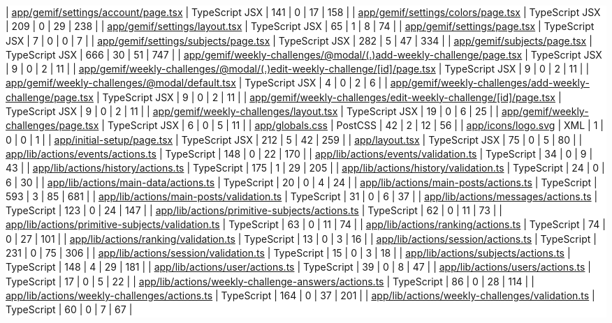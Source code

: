 | [app/gemif/settings/account/page.tsx](/app/gemif/settings/account/page.tsx) | TypeScript JSX | 141 | 0 | 17 | 158 |
| [app/gemif/settings/colors/page.tsx](/app/gemif/settings/colors/page.tsx) | TypeScript JSX | 209 | 0 | 29 | 238 |
| [app/gemif/settings/layout.tsx](/app/gemif/settings/layout.tsx) | TypeScript JSX | 65 | 1 | 8 | 74 |
| [app/gemif/settings/page.tsx](/app/gemif/settings/page.tsx) | TypeScript JSX | 7 | 0 | 0 | 7 |
| [app/gemif/settings/subjects/page.tsx](/app/gemif/settings/subjects/page.tsx) | TypeScript JSX | 282 | 5 | 47 | 334 |
| [app/gemif/subjects/page.tsx](/app/gemif/subjects/page.tsx) | TypeScript JSX | 666 | 30 | 51 | 747 |
| [app/gemif/weekly-challenges/@modal/(.)add-weekly-challenge/page.tsx](/app/gemif/weekly-challenges/@modal/(.)add-weekly-challenge/page.tsx) | TypeScript JSX | 9 | 0 | 2 | 11 |
| [app/gemif/weekly-challenges/@modal/(.)edit-weekly-challenge/\[id\]/page.tsx](/app/gemif/weekly-challenges/@modal/(.)edit-weekly-challenge/%5Bid%5D/page.tsx) | TypeScript JSX | 9 | 0 | 2 | 11 |
| [app/gemif/weekly-challenges/@modal/default.tsx](/app/gemif/weekly-challenges/@modal/default.tsx) | TypeScript JSX | 4 | 0 | 2 | 6 |
| [app/gemif/weekly-challenges/add-weekly-challenge/page.tsx](/app/gemif/weekly-challenges/add-weekly-challenge/page.tsx) | TypeScript JSX | 9 | 0 | 2 | 11 |
| [app/gemif/weekly-challenges/edit-weekly-challenge/\[id\]/page.tsx](/app/gemif/weekly-challenges/edit-weekly-challenge/%5Bid%5D/page.tsx) | TypeScript JSX | 9 | 0 | 2 | 11 |
| [app/gemif/weekly-challenges/layout.tsx](/app/gemif/weekly-challenges/layout.tsx) | TypeScript JSX | 19 | 0 | 6 | 25 |
| [app/gemif/weekly-challenges/page.tsx](/app/gemif/weekly-challenges/page.tsx) | TypeScript JSX | 6 | 0 | 5 | 11 |
| [app/globals.css](/app/globals.css) | PostCSS | 42 | 2 | 12 | 56 |
| [app/icons/logo.svg](/app/icons/logo.svg) | XML | 1 | 0 | 0 | 1 |
| [app/initial-setup/page.tsx](/app/initial-setup/page.tsx) | TypeScript JSX | 212 | 5 | 42 | 259 |
| [app/layout.tsx](/app/layout.tsx) | TypeScript JSX | 75 | 0 | 5 | 80 |
| [app/lib/actions/events/actions.ts](/app/lib/actions/events/actions.ts) | TypeScript | 148 | 0 | 22 | 170 |
| [app/lib/actions/events/validation.ts](/app/lib/actions/events/validation.ts) | TypeScript | 34 | 0 | 9 | 43 |
| [app/lib/actions/history/actions.ts](/app/lib/actions/history/actions.ts) | TypeScript | 175 | 1 | 29 | 205 |
| [app/lib/actions/history/validation.ts](/app/lib/actions/history/validation.ts) | TypeScript | 24 | 0 | 6 | 30 |
| [app/lib/actions/main-data/actions.ts](/app/lib/actions/main-data/actions.ts) | TypeScript | 20 | 0 | 4 | 24 |
| [app/lib/actions/main-posts/actions.ts](/app/lib/actions/main-posts/actions.ts) | TypeScript | 593 | 3 | 85 | 681 |
| [app/lib/actions/main-posts/validation.ts](/app/lib/actions/main-posts/validation.ts) | TypeScript | 31 | 0 | 6 | 37 |
| [app/lib/actions/messages/actions.ts](/app/lib/actions/messages/actions.ts) | TypeScript | 123 | 0 | 24 | 147 |
| [app/lib/actions/primitive-subjects/actions.ts](/app/lib/actions/primitive-subjects/actions.ts) | TypeScript | 62 | 0 | 11 | 73 |
| [app/lib/actions/primitive-subjects/validation.ts](/app/lib/actions/primitive-subjects/validation.ts) | TypeScript | 63 | 0 | 11 | 74 |
| [app/lib/actions/ranking/actions.ts](/app/lib/actions/ranking/actions.ts) | TypeScript | 74 | 0 | 27 | 101 |
| [app/lib/actions/ranking/validation.ts](/app/lib/actions/ranking/validation.ts) | TypeScript | 13 | 0 | 3 | 16 |
| [app/lib/actions/session/actions.ts](/app/lib/actions/session/actions.ts) | TypeScript | 231 | 0 | 75 | 306 |
| [app/lib/actions/session/validation.ts](/app/lib/actions/session/validation.ts) | TypeScript | 15 | 0 | 3 | 18 |
| [app/lib/actions/subjects/actions.ts](/app/lib/actions/subjects/actions.ts) | TypeScript | 148 | 4 | 29 | 181 |
| [app/lib/actions/user/actions.ts](/app/lib/actions/user/actions.ts) | TypeScript | 39 | 0 | 8 | 47 |
| [app/lib/actions/users/actions.ts](/app/lib/actions/users/actions.ts) | TypeScript | 17 | 0 | 5 | 22 |
| [app/lib/actions/weekly-challenge-answers/actions.ts](/app/lib/actions/weekly-challenge-answers/actions.ts) | TypeScript | 86 | 0 | 28 | 114 |
| [app/lib/actions/weekly-challenges/actions.ts](/app/lib/actions/weekly-challenges/actions.ts) | TypeScript | 164 | 0 | 37 | 201 |
| [app/lib/actions/weekly-challenges/validation.ts](/app/lib/actions/weekly-challenges/validation.ts) | TypeScript | 60 | 0 | 7 | 67 |